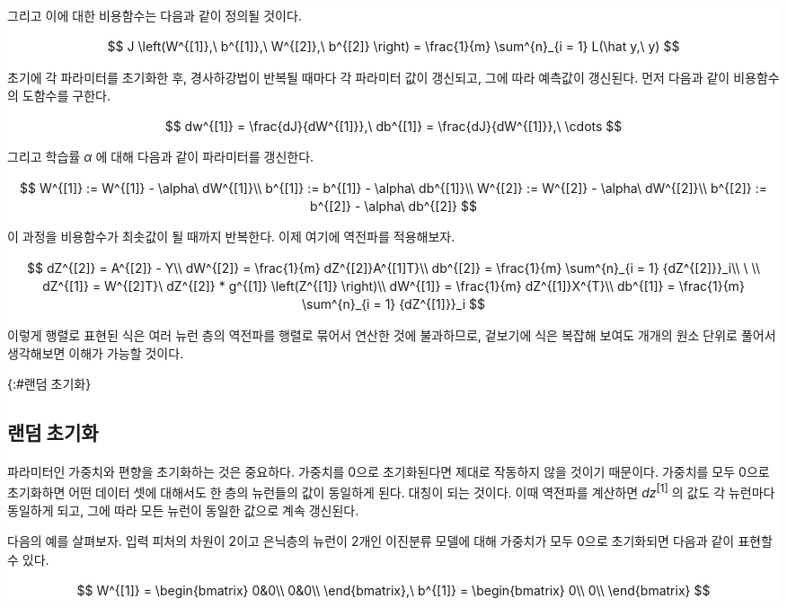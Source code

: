 그리고 이에 대한 비용함수는 다음과 같이 정의될 것이다.

$$
J \left(W^{[1]},\ b^{[1]},\ W^{[2]},\ b^{[2]} \right)
= \frac{1}{m} \sum^{n}_{i = 1} L(\hat y,\ y)
$$

초기에 각 파라미터를 초기화한 후, 경사하강법이 반복될 때마다 각 파라미터 값이 갱신되고, 그에 따라 예측값이 갱신된다. 먼저 다음과 같이 비용함수의 도함수를 구한다. 

$$
dw^{[1]} = \frac{dJ}{dW^{[1]}},\ db^{[1]} = \frac{dJ}{dW^{[1]}},\ \cdots
$$

그리고 학습률 $\alpha$ 에 대해 다음과 같이 파라미터를 갱신한다.

$$
W^{[1]} := W^{[1]} - \alpha\ dW^{[1]}\\
b^{[1]} := b^{[1]} - \alpha\ db^{[1]}\\
W^{[2]} := W^{[2]} - \alpha\ dW^{[2]}\\
b^{[2]} := b^{[2]} - \alpha\ db^{[2]}
$$

이 과정을 비용함수가 최솟값이 될 때까지 반복한다. 이제 여기에 역전파를 적용해보자.

$$
dZ^{[2]} = A^{[2]} - Y\\
dW^{[2]} = \frac{1}{m} dZ^{[2]}A^{[1]T}\\
db^{[2]} = \frac{1}{m} \sum^{n}_{i = 1} {dZ^{[2]}}_i\\
\ \\
dZ^{[1]} = W^{[2]T}\ dZ^{[2]} * g^{[1]} \left(Z^{[1]} \right)\\
dW^{[1]} = \frac{1}{m} dZ^{[1]}X^{T}\\
db^{[1]} = \frac{1}{m} \sum^{n}_{i = 1} {dZ^{[1]}}_i
$$

이렇게 행렬로 표현된 식은 여러 뉴런 층의 역전파를 행렬로 묶어서 연산한 것에 불과하므로, 겉보기에 식은 복잡해 보여도 개개의 원소 단위로 풀어서 생각해보면 이해가 가능할 것이다.

{:#랜덤 초기화}
## 랜덤 초기화
파라미터인 가중치와 편향을 초기화하는 것은 중요하다. 가중치를 0으로 초기화된다면 제대로 작동하지 않을 것이기 때문이다. 가중치를 모두 0으로 초기화하면 어떤 데이터 셋에 대해서도 한 층의 뉴런들의 값이 동일하게 된다. 대칭이 되는 것이다. 이때 역전파를 계산하면 $dz^{[1]}$ 의 값도 각 뉴런마다 동일하게 되고, 그에 따라 모든 뉴런이 동일한 값으로 계속 갱신된다. 

다음의 예를 살펴보자. 입력 피처의 차원이 2이고 은닉층의 뉴런이 2개인 이진분류 모델에 대해 가중치가 모두 0으로 초기화되면 다음과 같이 표현할 수 있다.

$$
W^{[1]} = 
\begin{bmatrix}
0&0\\
0&0\\
\end{bmatrix},\ 
b^{[1]} = 
\begin{bmatrix}
0\\
0\\
\end{bmatrix}
$$
